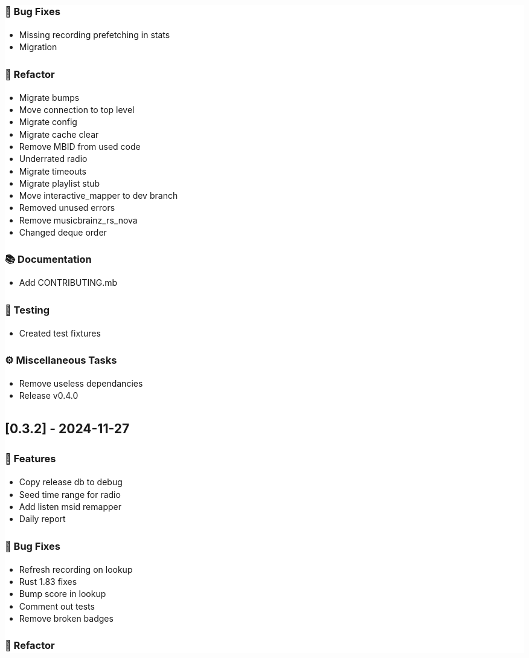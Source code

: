 ### 🐛 Bug Fixes

- Missing recording prefetching in stats
- Migration

### 🚜 Refactor

- Migrate bumps
- Move connection to top level
- Migrate config
- Migrate cache clear
- Remove MBID from used code
- Underrated radio
- Migrate timeouts
- Migrate playlist stub
- Move interactive_mapper to dev branch
- Removed unused errors
- Remove musicbrainz_rs_nova
- Changed deque order

### 📚 Documentation

- Add CONTRIBUTING.mb

### 🧪 Testing

- Created test fixtures

### ⚙️ Miscellaneous Tasks

- Remove useless dependancies
- Release v0.4.0

## [0.3.2] - 2024-11-27

### 🚀 Features

- Copy release db to debug
- Seed time range for radio
- Add listen msid remapper
- Daily report

### 🐛 Bug Fixes

- Refresh recording on lookup
- Rust 1.83 fixes
- Bump score in lookup
- Comment out tests
- Remove broken badges

### 🚜 Refactor
